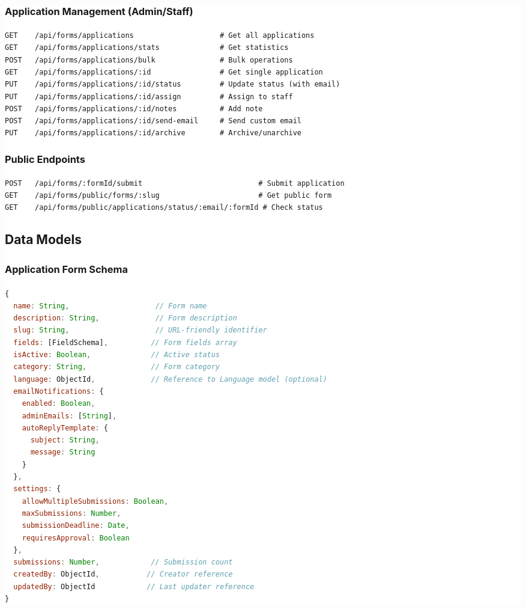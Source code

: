 ### Application Management (Admin/Staff)

```http
GET    /api/forms/applications                    # Get all applications
GET    /api/forms/applications/stats              # Get statistics
POST   /api/forms/applications/bulk               # Bulk operations
GET    /api/forms/applications/:id                # Get single application
PUT    /api/forms/applications/:id/status         # Update status (with email)
PUT    /api/forms/applications/:id/assign         # Assign to staff
POST   /api/forms/applications/:id/notes          # Add note
POST   /api/forms/applications/:id/send-email     # Send custom email
PUT    /api/forms/applications/:id/archive        # Archive/unarchive
```

### Public Endpoints

```http
POST   /api/forms/:formId/submit                           # Submit application
GET    /api/forms/public/forms/:slug                       # Get public form
GET    /api/forms/public/applications/status/:email/:formId # Check status
```

## Data Models

### Application Form Schema
```javascript
{
  name: String,                    // Form name
  description: String,             // Form description
  slug: String,                    // URL-friendly identifier
  fields: [FieldSchema],          // Form fields array
  isActive: Boolean,              // Active status
  category: String,               // Form category
  language: ObjectId,             // Reference to Language model (optional)
  emailNotifications: {
    enabled: Boolean,
    adminEmails: [String],
    autoReplyTemplate: {
      subject: String,
      message: String
    }
  },
  settings: {
    allowMultipleSubmissions: Boolean,
    maxSubmissions: Number,
    submissionDeadline: Date,
    requiresApproval: Boolean
  },
  submissions: Number,            // Submission count
  createdBy: ObjectId,           // Creator reference
  updatedBy: ObjectId            // Last updater reference
}
```
